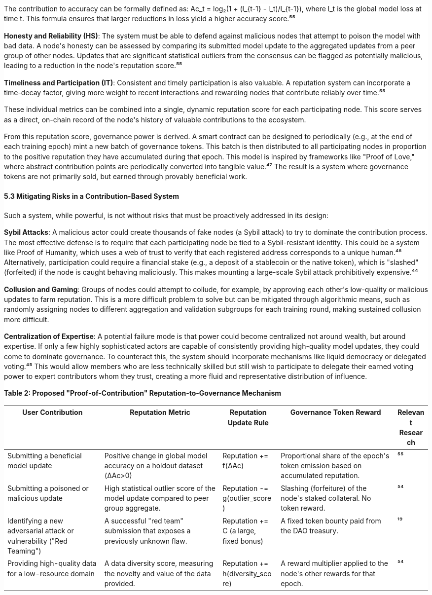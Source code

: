 The contribution to accuracy can be formally defined as: Ac_t = log₂(1 + (l_{t-1} - l_t)/l_{t-1}), where l_t is the global model loss at time t. This formula ensures that larger reductions in loss yield a higher accuracy score.⁵⁵

**Honesty and Reliability (HS)**: The system must be able to defend against malicious nodes that attempt to poison the model with bad data. A node's honesty can be assessed by comparing its submitted model update to the aggregated updates from a peer group of other nodes. Updates that are significant statistical outliers from the consensus can be flagged as potentially malicious, leading to a reduction in the node's reputation score.⁵⁵

**Timeliness and Participation (IT)**: Consistent and timely participation is also valuable. A reputation system can incorporate a time-decay factor, giving more weight to recent interactions and rewarding nodes that contribute reliably over time.⁵⁵

These individual metrics can be combined into a single, dynamic reputation score for each participating node. This score serves as a direct, on-chain record of the node's history of valuable contributions to the ecosystem.

From this reputation score, governance power is derived. A smart contract can be designed to periodically (e.g., at the end of each training epoch) mint a new batch of governance tokens. This batch is then distributed to all participating nodes in proportion to the positive reputation they have accumulated during that epoch. This model is inspired by frameworks like "Proof of Love," where abstract contribution points are periodically converted into tangible value.⁴⁷ The result is a system where governance tokens are not primarily sold, but earned through provably beneficial work.

#### 5.3 Mitigating Risks in a Contribution-Based System

Such a system, while powerful, is not without risks that must be proactively addressed in its design:

**Sybil Attacks**: A malicious actor could create thousands of fake nodes (a Sybil attack) to try to dominate the contribution process. The most effective defense is to require that each participating node be tied to a Sybil-resistant identity. This could be a system like Proof of Humanity, which uses a web of trust to verify that each registered address corresponds to a unique human.⁴⁶ Alternatively, participation could require a financial stake (e.g., a deposit of a stablecoin or the native token), which is "slashed" (forfeited) if the node is caught behaving maliciously. This makes mounting a large-scale Sybil attack prohibitively expensive.⁴⁴

**Collusion and Gaming**: Groups of nodes could attempt to collude, for example, by approving each other's low-quality or malicious updates to farm reputation. This is a more difficult problem to solve but can be mitigated through algorithmic means, such as randomly assigning nodes to different aggregation and validation subgroups for each training round, making sustained collusion more difficult.

**Centralization of Expertise**: A potential failure mode is that power could become centralized not around wealth, but around expertise. If only a few highly sophisticated actors are capable of consistently providing high-quality model updates, they could come to dominate governance. To counteract this, the system should incorporate mechanisms like liquid democracy or delegated voting.⁴⁵ This would allow members who are less technically skilled but still wish to participate to delegate their earned voting power to expert contributors whom they trust, creating a more fluid and representative distribution of influence.

**Table 2: Proposed "Proof-of-Contribution" Reputation-to-Governance Mechanism**

| User Contribution | Reputation Metric | Reputation Update Rule | Governance Token Reward | Relevant Research |
|-------------------|-------------------|------------------------|-------------------------|-------------------|
| Submitting a beneficial model update | Positive change in global model accuracy on a holdout dataset (ΔAc>0) | Reputation += f(ΔAc) | Proportional share of the epoch's token emission based on accumulated reputation. | ⁵⁵ |
| Submitting a poisoned or malicious update | High statistical outlier score of the model update compared to peer group aggregate. | Reputation -= g(outlier_score) | Slashing (forfeiture) of the node's staked collateral. No token reward. | ⁵⁴ |
| Identifying a new adversarial attack or vulnerability ("Red Teaming") | A successful "red team" submission that exposes a previously unknown flaw. | Reputation += C (a large, fixed bonus) | A fixed token bounty paid from the DAO treasury. | ¹⁹ |
| Providing high-quality data for a low-resource domain | A data diversity score, measuring the novelty and value of the data provided. | Reputation += h(diversity_score) | A reward multiplier applied to the node's other rewards for that epoch. | ⁵⁴ |
